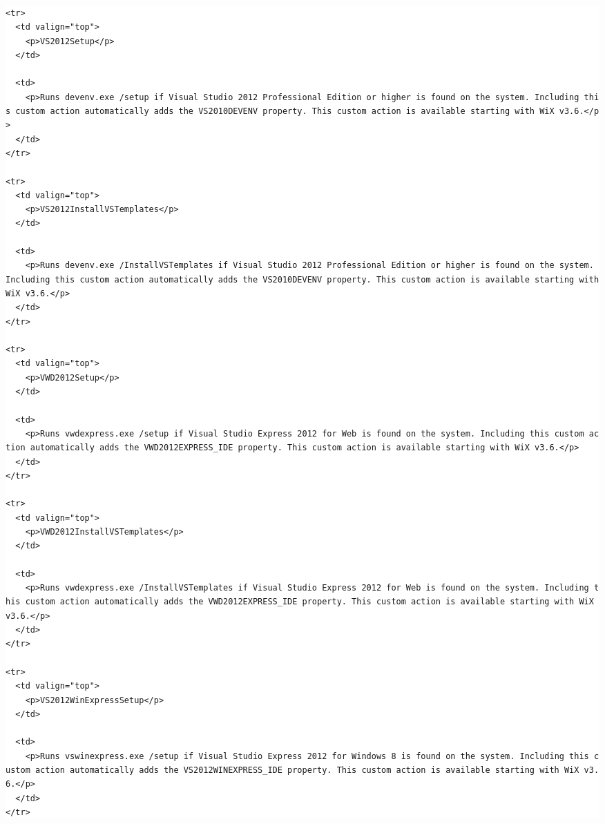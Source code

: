     <tr>
      <td valign="top">
        <p>VS2012Setup</p>
      </td>

      <td>
        <p>Runs devenv.exe /setup if Visual Studio 2012 Professional Edition or higher is found on the system. Including this custom action automatically adds the VS2010DEVENV property. This custom action is available starting with WiX v3.6.</p>
      </td>
    </tr>

    <tr>
      <td valign="top">
        <p>VS2012InstallVSTemplates</p>
      </td>

      <td>
        <p>Runs devenv.exe /InstallVSTemplates if Visual Studio 2012 Professional Edition or higher is found on the system. Including this custom action automatically adds the VS2010DEVENV property. This custom action is available starting with WiX v3.6.</p>
      </td>
    </tr>

    <tr>
      <td valign="top">
        <p>VWD2012Setup</p>
      </td>

      <td>
        <p>Runs vwdexpress.exe /setup if Visual Studio Express 2012 for Web is found on the system. Including this custom action automatically adds the VWD2012EXPRESS_IDE property. This custom action is available starting with WiX v3.6.</p>
      </td>
    </tr>

    <tr>
      <td valign="top">
        <p>VWD2012InstallVSTemplates</p>
      </td>

      <td>
        <p>Runs vwdexpress.exe /InstallVSTemplates if Visual Studio Express 2012 for Web is found on the system. Including this custom action automatically adds the VWD2012EXPRESS_IDE property. This custom action is available starting with WiX v3.6.</p>
      </td>
    </tr>

    <tr>
      <td valign="top">
        <p>VS2012WinExpressSetup</p>
      </td>

      <td>
        <p>Runs vswinexpress.exe /setup if Visual Studio Express 2012 for Windows 8 is found on the system. Including this custom action automatically adds the VS2012WINEXPRESS_IDE property. This custom action is available starting with WiX v3.6.</p>
      </td>
    </tr>
